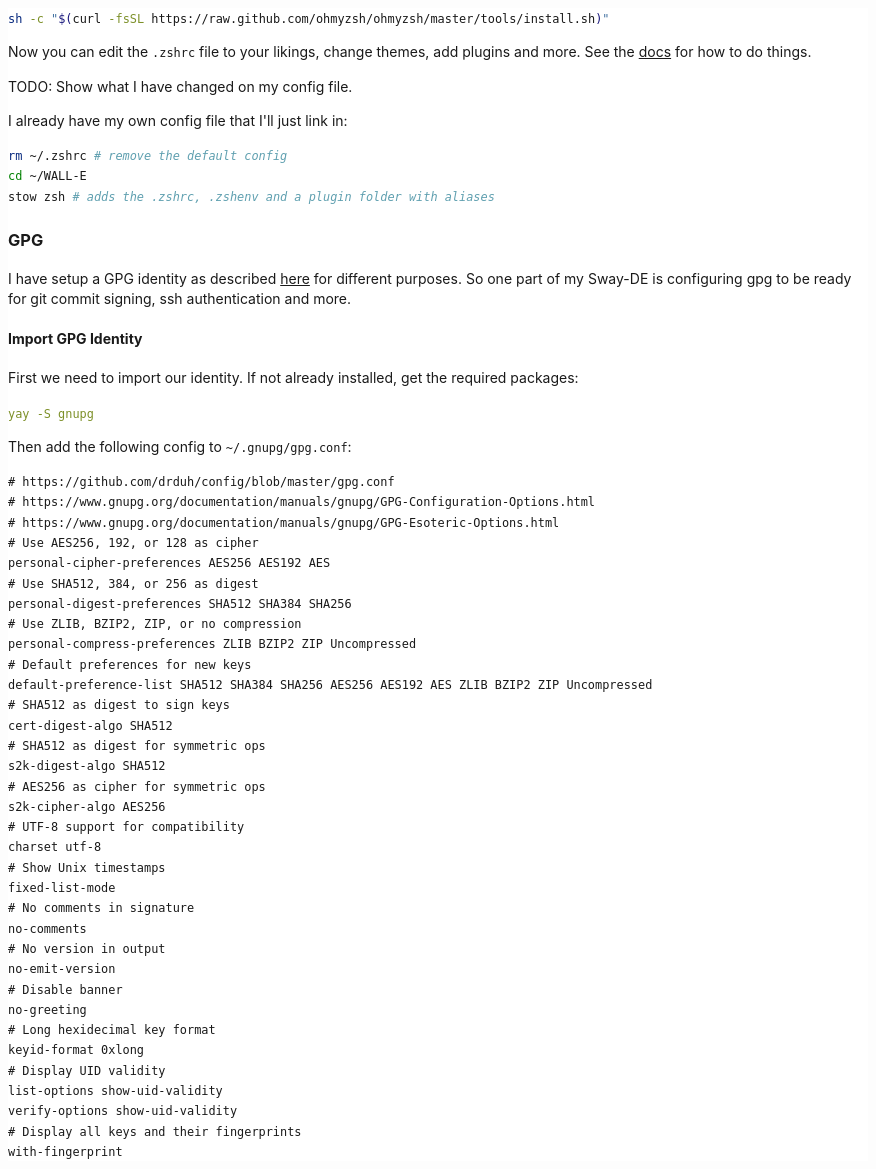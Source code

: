 ```bash
sh -c "$(curl -fsSL https://raw.github.com/ohmyzsh/ohmyzsh/master/tools/install.sh)"
```

Now you can edit the `.zshrc` file to your likings, change themes, add plugins and more. See the [docs](https://github.com/ohmyzsh/ohmyzsh/wiki) for how to do things.

TODO: Show what I have changed on my config file.

I already have my own config file that I'll just link in:

```bash
rm ~/.zshrc # remove the default config
cd ~/WALL-E
stow zsh # adds the .zshrc, .zshenv and a plugin folder with aliases
```

### GPG

I have setup a GPG identity as described [here](https://github.com/drduh/YubiKey-Guide) for different purposes. So one part of my Sway-DE is configuring gpg to be ready for git commit signing, ssh authentication and more.

#### Import GPG Identity

First we need to import our identity. If not already installed, get the required packages:

```yaml
yay -S gnupg
```

Then add the following config to `~/.gnupg/gpg.conf`:


```
# https://github.com/drduh/config/blob/master/gpg.conf
# https://www.gnupg.org/documentation/manuals/gnupg/GPG-Configuration-Options.html
# https://www.gnupg.org/documentation/manuals/gnupg/GPG-Esoteric-Options.html
# Use AES256, 192, or 128 as cipher
personal-cipher-preferences AES256 AES192 AES
# Use SHA512, 384, or 256 as digest
personal-digest-preferences SHA512 SHA384 SHA256
# Use ZLIB, BZIP2, ZIP, or no compression
personal-compress-preferences ZLIB BZIP2 ZIP Uncompressed
# Default preferences for new keys
default-preference-list SHA512 SHA384 SHA256 AES256 AES192 AES ZLIB BZIP2 ZIP Uncompressed
# SHA512 as digest to sign keys
cert-digest-algo SHA512
# SHA512 as digest for symmetric ops
s2k-digest-algo SHA512
# AES256 as cipher for symmetric ops
s2k-cipher-algo AES256
# UTF-8 support for compatibility
charset utf-8
# Show Unix timestamps
fixed-list-mode
# No comments in signature
no-comments
# No version in output
no-emit-version
# Disable banner
no-greeting
# Long hexidecimal key format
keyid-format 0xlong
# Display UID validity
list-options show-uid-validity
verify-options show-uid-validity
# Display all keys and their fingerprints
with-fingerprint
```